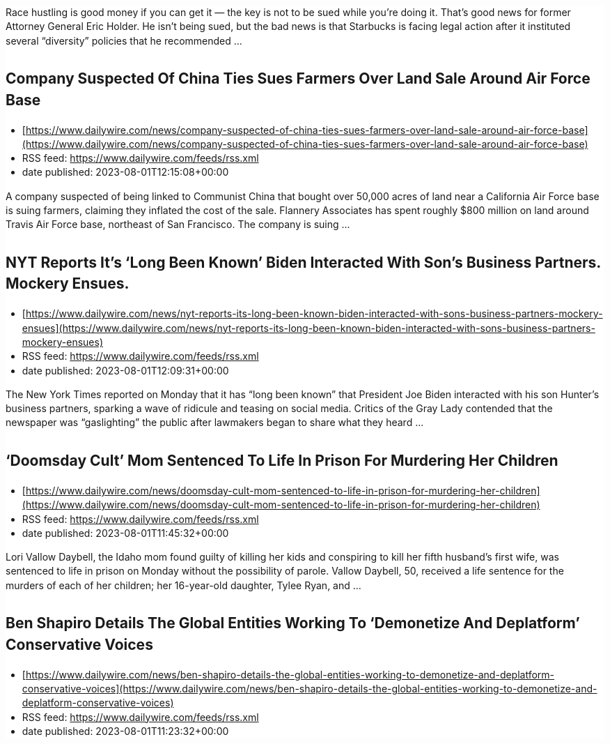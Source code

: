 Race hustling is good money if you can get it — the key is not to be sued while you&#8217;re doing it. That&#8217;s good news for former Attorney General Eric Holder. He isn&#8217;t being sued, but the bad news is that Starbucks is facing legal action after it instituted several &#8220;diversity&#8221; policies that he recommended ...

## Company Suspected Of China Ties Sues Farmers Over Land Sale Around Air Force Base
 - [https://www.dailywire.com/news/company-suspected-of-china-ties-sues-farmers-over-land-sale-around-air-force-base](https://www.dailywire.com/news/company-suspected-of-china-ties-sues-farmers-over-land-sale-around-air-force-base)
 - RSS feed: https://www.dailywire.com/feeds/rss.xml
 - date published: 2023-08-01T12:15:08+00:00

A company suspected of being linked to Communist China that bought over 50,000 acres of land near a California Air Force base is suing farmers, claiming they inflated the cost of the sale. Flannery Associates has spent roughly $800 million on land around Travis Air Force base, northeast of San Francisco. The company is suing ...

## NYT Reports It’s ‘Long Been Known’ Biden Interacted With Son’s Business Partners. Mockery Ensues.
 - [https://www.dailywire.com/news/nyt-reports-its-long-been-known-biden-interacted-with-sons-business-partners-mockery-ensues](https://www.dailywire.com/news/nyt-reports-its-long-been-known-biden-interacted-with-sons-business-partners-mockery-ensues)
 - RSS feed: https://www.dailywire.com/feeds/rss.xml
 - date published: 2023-08-01T12:09:31+00:00

The New York Times reported on Monday that it has &#8220;long been known&#8221; that President Joe Biden interacted with his son Hunter&#8217;s business partners, sparking a wave of ridicule and teasing on social media. Critics of the Gray Lady contended that the newspaper was &#8220;gaslighting&#8221; the public after lawmakers began to share what they heard ...

## ‘Doomsday Cult’ Mom Sentenced To Life In Prison For Murdering Her Children
 - [https://www.dailywire.com/news/doomsday-cult-mom-sentenced-to-life-in-prison-for-murdering-her-children](https://www.dailywire.com/news/doomsday-cult-mom-sentenced-to-life-in-prison-for-murdering-her-children)
 - RSS feed: https://www.dailywire.com/feeds/rss.xml
 - date published: 2023-08-01T11:45:32+00:00

Lori Vallow Daybell, the Idaho mom found guilty of killing her kids and conspiring to kill her fifth husband’s first wife, was sentenced to life in prison on Monday without the possibility of parole. Vallow Daybell, 50, received a life sentence for the murders of each of her children; her 16-year-old daughter, Tylee Ryan, and ...

## Ben Shapiro Details The Global Entities Working To ‘Demonetize And Deplatform’ Conservative Voices
 - [https://www.dailywire.com/news/ben-shapiro-details-the-global-entities-working-to-demonetize-and-deplatform-conservative-voices](https://www.dailywire.com/news/ben-shapiro-details-the-global-entities-working-to-demonetize-and-deplatform-conservative-voices)
 - RSS feed: https://www.dailywire.com/feeds/rss.xml
 - date published: 2023-08-01T11:23:32+00:00
